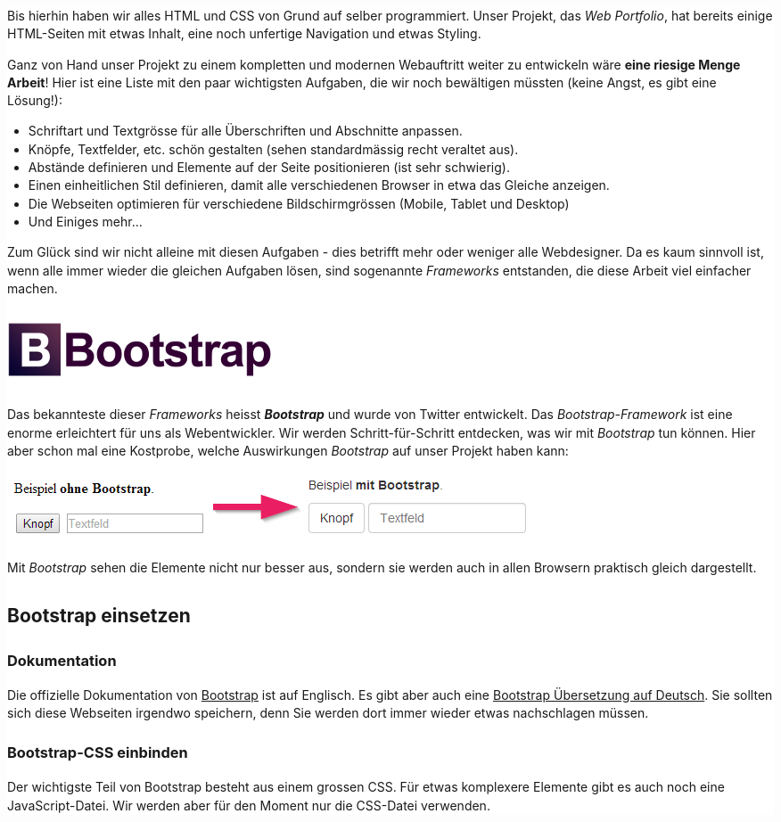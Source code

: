 Bis hierhin haben wir alles HTML und CSS von Grund auf selber programmiert. Unser Projekt, das *Web Portfolio*, hat bereits einige HTML-Seiten mit etwas Inhalt, eine noch unfertige Navigation und etwas Styling.

Ganz von Hand unser Projekt zu einem kompletten und modernen Webauftritt weiter zu entwickeln wäre **eine riesige Menge Arbeit**! Hier ist eine Liste mit den paar wichtigsten Aufgaben, die wir noch bewältigen müssten (keine Angst, es gibt eine Lösung!):

* Schriftart und Textgrösse für alle Überschriften und Abschnitte anpassen.
* Knöpfe, Textfelder, etc. schön gestalten (sehen standardmässig recht veraltet aus).
* Abstände definieren und Elemente auf der Seite positionieren (ist sehr schwierig).
* Einen einheitlichen Stil definieren, damit alle verschiedenen Browser in etwa das Gleiche anzeigen.
* Die Webseiten optimieren für verschiedene Bildschirmgrössen (Mobile, Tablet und Desktop)
* Und Einiges mehr...

Zum Glück sind wir nicht alleine mit diesen Aufgaben - dies betrifft mehr oder weniger alle Webdesigner. Da es kaum sinnvoll ist, wenn alle immer wieder die gleichen Aufgaben lösen, sind sogenannte *Frameworks* entstanden, die diese Arbeit viel einfacher machen.

![Bootstrap Logo](/assets/library/html-css/part6/bootstrap-logo.png)

Das bekannteste dieser *Frameworks* heisst ***Bootstrap*** und wurde von Twitter entwickelt. Das *Bootstrap-Framework* ist eine enorme erleichtert für uns als Webentwickler. Wir werden Schritt-für-Schritt entdecken, was wir mit *Bootstrap* tun können. Hier aber schon mal eine Kostprobe, welche Auswirkungen *Bootstrap* auf unser Projekt haben kann:

![Bootstrap Effekt](/assets/library/html-css/part6/bootstrap-effect-de.png)

Mit *Bootstrap* sehen die Elemente nicht nur besser aus, sondern sie werden auch in allen Browsern praktisch gleich dargestellt.


## Bootstrap einsetzen

### Dokumentation

Die offizielle Dokumentation von [Bootstrap](http://getbootstrap.com/) ist auf Englisch. Es gibt aber auch eine [Bootstrap Übersetzung auf Deutsch](http://holdirbootstrap.de/). Sie sollten sich diese Webseiten irgendwo speichern, denn Sie werden dort immer wieder etwas nachschlagen müssen.


### Bootstrap-CSS einbinden

Der wichtigste Teil von Bootstrap besteht aus einem grossen CSS. Für etwas komplexere Elemente gibt es auch noch eine JavaScript-Datei. Wir werden aber für den Moment nur die CSS-Datei verwenden.
